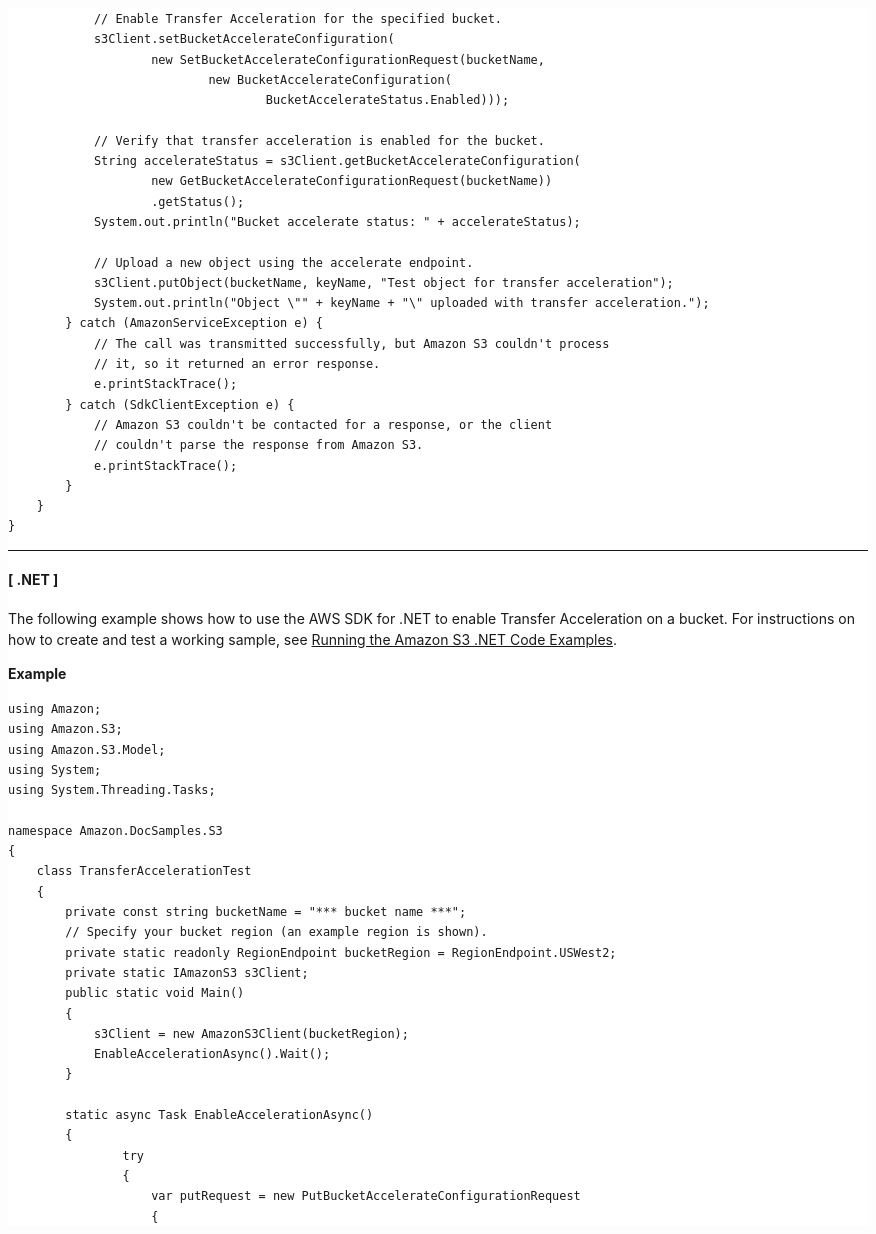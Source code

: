 ```
            // Enable Transfer Acceleration for the specified bucket.
            s3Client.setBucketAccelerateConfiguration(
                    new SetBucketAccelerateConfigurationRequest(bucketName,
                            new BucketAccelerateConfiguration(
                                    BucketAccelerateStatus.Enabled)));

            // Verify that transfer acceleration is enabled for the bucket.
            String accelerateStatus = s3Client.getBucketAccelerateConfiguration(
                    new GetBucketAccelerateConfigurationRequest(bucketName))
                    .getStatus();
            System.out.println("Bucket accelerate status: " + accelerateStatus);

            // Upload a new object using the accelerate endpoint.
            s3Client.putObject(bucketName, keyName, "Test object for transfer acceleration");
            System.out.println("Object \"" + keyName + "\" uploaded with transfer acceleration.");
        } catch (AmazonServiceException e) {
            // The call was transmitted successfully, but Amazon S3 couldn't process 
            // it, so it returned an error response.
            e.printStackTrace();
        } catch (SdkClientException e) {
            // Amazon S3 couldn't be contacted for a response, or the client
            // couldn't parse the response from Amazon S3.
            e.printStackTrace();
        }
    }
}
```

------
#### [ \.NET ]

The following example shows how to use the AWS SDK for \.NET to enable Transfer Acceleration on a bucket\. For instructions on how to create and test a working sample, see [Running the Amazon S3 \.NET Code Examples](UsingTheMPDotNetAPI.md#TestingDotNetApiSamples)\.

**Example**  

```
using Amazon;
using Amazon.S3;
using Amazon.S3.Model;
using System;
using System.Threading.Tasks;

namespace Amazon.DocSamples.S3
{
    class TransferAccelerationTest
    {
        private const string bucketName = "*** bucket name ***";
        // Specify your bucket region (an example region is shown).
        private static readonly RegionEndpoint bucketRegion = RegionEndpoint.USWest2;
        private static IAmazonS3 s3Client;
        public static void Main()
        {
            s3Client = new AmazonS3Client(bucketRegion);
            EnableAccelerationAsync().Wait();
        }

        static async Task EnableAccelerationAsync()
        {
                try
                {
                    var putRequest = new PutBucketAccelerateConfigurationRequest
                    {
```